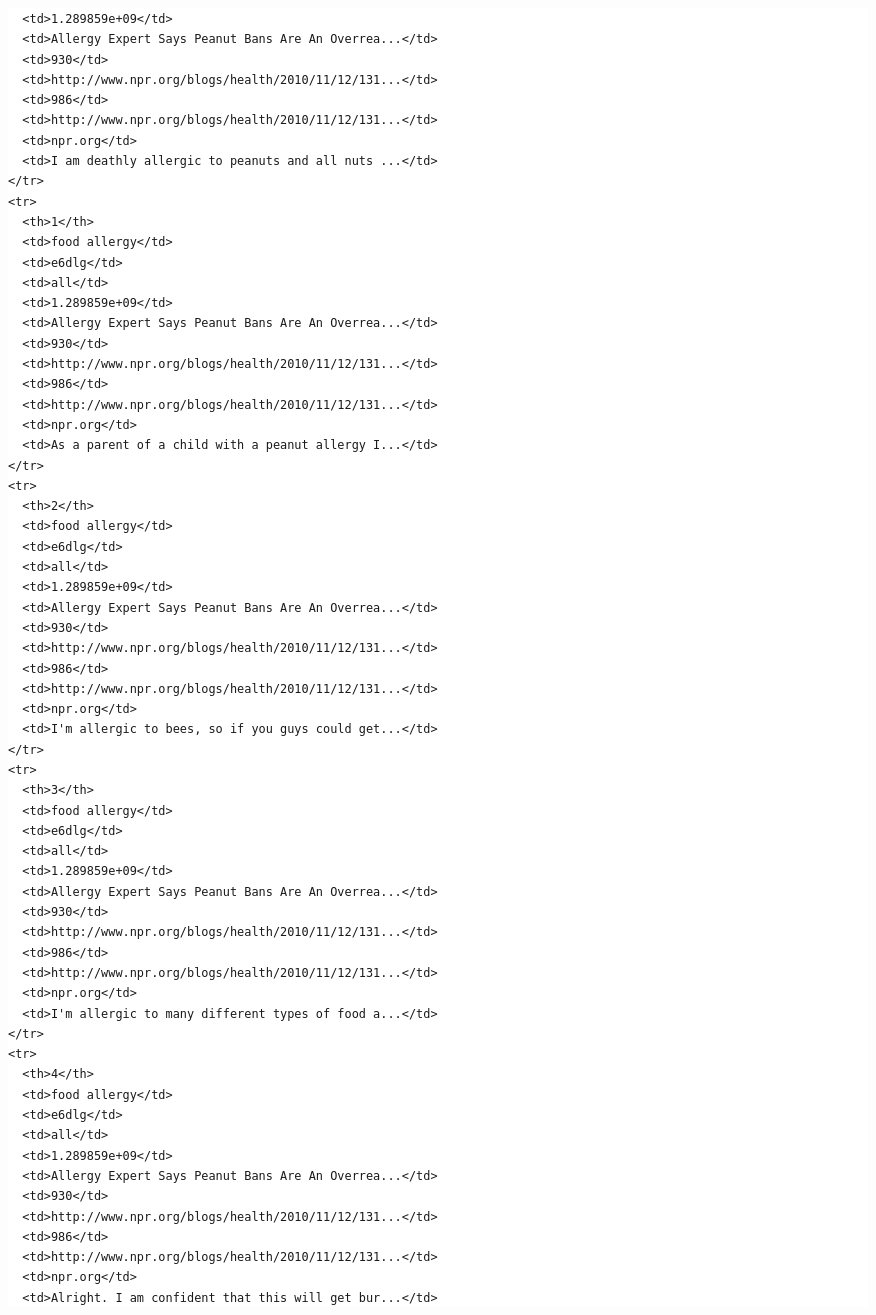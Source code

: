       <td>1.289859e+09</td>
      <td>Allergy Expert Says Peanut Bans Are An Overrea...</td>
      <td>930</td>
      <td>http://www.npr.org/blogs/health/2010/11/12/131...</td>
      <td>986</td>
      <td>http://www.npr.org/blogs/health/2010/11/12/131...</td>
      <td>npr.org</td>
      <td>I am deathly allergic to peanuts and all nuts ...</td>
    </tr>
    <tr>
      <th>1</th>
      <td>food allergy</td>
      <td>e6dlg</td>
      <td>all</td>
      <td>1.289859e+09</td>
      <td>Allergy Expert Says Peanut Bans Are An Overrea...</td>
      <td>930</td>
      <td>http://www.npr.org/blogs/health/2010/11/12/131...</td>
      <td>986</td>
      <td>http://www.npr.org/blogs/health/2010/11/12/131...</td>
      <td>npr.org</td>
      <td>As a parent of a child with a peanut allergy I...</td>
    </tr>
    <tr>
      <th>2</th>
      <td>food allergy</td>
      <td>e6dlg</td>
      <td>all</td>
      <td>1.289859e+09</td>
      <td>Allergy Expert Says Peanut Bans Are An Overrea...</td>
      <td>930</td>
      <td>http://www.npr.org/blogs/health/2010/11/12/131...</td>
      <td>986</td>
      <td>http://www.npr.org/blogs/health/2010/11/12/131...</td>
      <td>npr.org</td>
      <td>I'm allergic to bees, so if you guys could get...</td>
    </tr>
    <tr>
      <th>3</th>
      <td>food allergy</td>
      <td>e6dlg</td>
      <td>all</td>
      <td>1.289859e+09</td>
      <td>Allergy Expert Says Peanut Bans Are An Overrea...</td>
      <td>930</td>
      <td>http://www.npr.org/blogs/health/2010/11/12/131...</td>
      <td>986</td>
      <td>http://www.npr.org/blogs/health/2010/11/12/131...</td>
      <td>npr.org</td>
      <td>I'm allergic to many different types of food a...</td>
    </tr>
    <tr>
      <th>4</th>
      <td>food allergy</td>
      <td>e6dlg</td>
      <td>all</td>
      <td>1.289859e+09</td>
      <td>Allergy Expert Says Peanut Bans Are An Overrea...</td>
      <td>930</td>
      <td>http://www.npr.org/blogs/health/2010/11/12/131...</td>
      <td>986</td>
      <td>http://www.npr.org/blogs/health/2010/11/12/131...</td>
      <td>npr.org</td>
      <td>Alright. I am confident that this will get bur...</td>